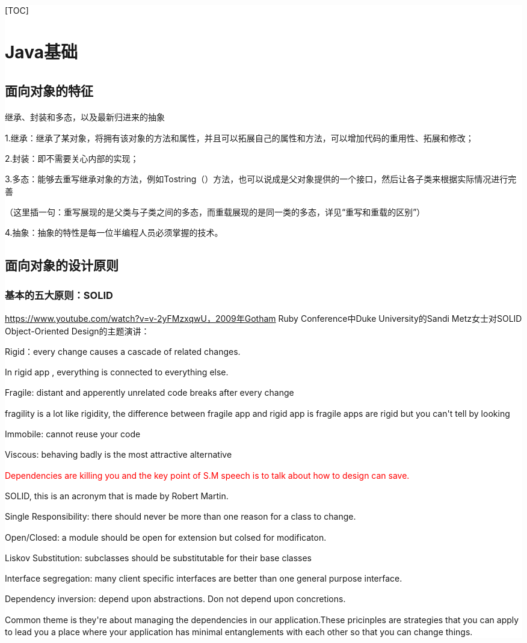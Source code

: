 [TOC]



# Java基础

## 面向对象的特征

继承、封装和多态，以及最新归进来的抽象

1.继承：继承了某对象，将拥有该对象的方法和属性，并且可以拓展自己的属性和方法，可以增加代码的重用性、拓展和修改；

2.封装：即不需要关心内部的实现；

3.多态：能够去重写继承对象的方法，例如Tostring（）方法，也可以说成是父对象提供的一个接口，然后让各子类来根据实际情况进行完善

（这里插一句：重写展现的是父类与子类之间的多态，而重载展现的是同一类的多态，详见“重写和重载的区别”）

4.抽象：抽象的特性是每一位半编程人员必须掌握的技术。

## 面向对象的设计原则

### 基本的五大原则：SOLID

https://www.youtube.com/watch?v=v-2yFMzxqwU，2009年Gotham Ruby Conference中Duke University的Sandi Metz女士对SOLID Object-Oriented Design的主题演讲：

Rigid：every change causes a cascade of related changes.

In rigid app , everything is connected to everything else.

Fragile: distant and apperently unrelated code breaks after every change

fragility is a lot like rigidity, the difference between fragile app and rigid app is fragile apps are rigid but you can't tell by looking

Immobile: cannot reuse your code

Viscous: behaving badly is the most attractive alternative

<font color=red>Dependencies are killing you and the key point of S.M speech is to talk about how to design can save.</font>

SOLID, this is an acronym that is made by Robert Martin.

Single Responsibility: there should never be more than one reason for a class to change.

Open/Closed: a module should be open for extension but colsed for modificaton.

Liskov Substitution: subclasses should be substitutable for their base classes

Interface segregation: many client specific interfaces are better than one general purpose interface.

Dependency inversion: depend upon abstractions. Don not depend upon concretions.

Common theme is they're about managing the dependencies in our  application.These pricinples are strategies that you can apply to  lead you a place where your application has minimal entanglements with each other so that you can change things.
